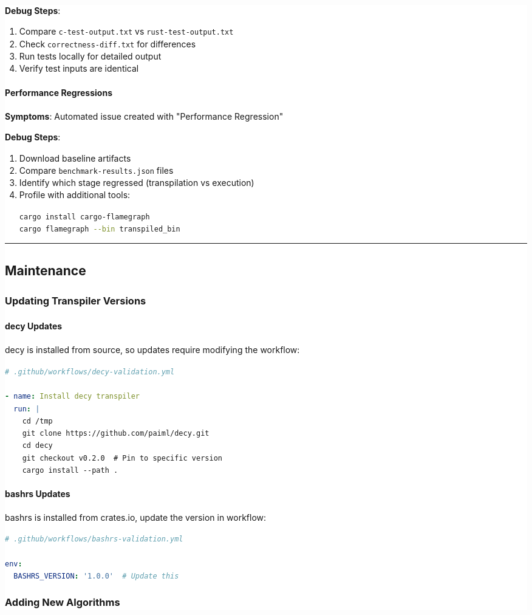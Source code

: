 **Debug Steps**:
1. Compare `c-test-output.txt` vs `rust-test-output.txt`
2. Check `correctness-diff.txt` for differences
3. Run tests locally for detailed output
4. Verify test inputs are identical

#### Performance Regressions

**Symptoms**: Automated issue created with "Performance Regression"

**Debug Steps**:
1. Download baseline artifacts
2. Compare `benchmark-results.json` files
3. Identify which stage regressed (transpilation vs execution)
4. Profile with additional tools:
   ```bash
   cargo install cargo-flamegraph
   cargo flamegraph --bin transpiled_bin
   ```

---

## Maintenance

### Updating Transpiler Versions

#### decy Updates

decy is installed from source, so updates require modifying the workflow:

```yaml
# .github/workflows/decy-validation.yml

- name: Install decy transpiler
  run: |
    cd /tmp
    git clone https://github.com/paiml/decy.git
    cd decy
    git checkout v0.2.0  # Pin to specific version
    cargo install --path .
```

#### bashrs Updates

bashrs is installed from crates.io, update the version in workflow:

```yaml
# .github/workflows/bashrs-validation.yml

env:
  BASHRS_VERSION: '1.0.0'  # Update this
```

### Adding New Algorithms

